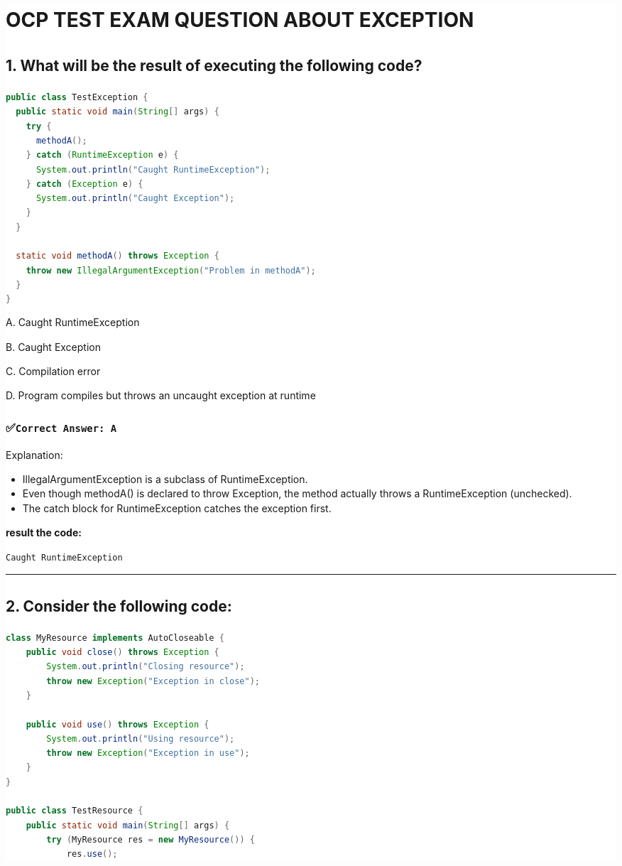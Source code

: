 # OCP TEST EXAM QUESTION ABOUT EXCEPTION

## 1. What will be the result of executing the following code?

```java
public class TestException {
  public static void main(String[] args) {
    try {
      methodA();
    } catch (RuntimeException e) {
      System.out.println("Caught RuntimeException");
    } catch (Exception e) {
      System.out.println("Caught Exception");
    }
  }

  static void methodA() throws Exception {
    throw new IllegalArgumentException("Problem in methodA");
  }
}

```
A. Caught RuntimeException

B. Caught Exception

C. Compilation error

D. Program compiles but throws an uncaught exception at runtime

### ✅`Correct Answer: A`

Explanation:
- IllegalArgumentException is a subclass of RuntimeException.
- Even though methodA() is declared to throw Exception, the method actually throws a RuntimeException (unchecked).
- The catch block for RuntimeException catches the exception first.

__result the code:__
```text
Caught RuntimeException
```

-------------------------------------

## 2. Consider the following code:
```java
class MyResource implements AutoCloseable {
    public void close() throws Exception {
        System.out.println("Closing resource");
        throw new Exception("Exception in close");
    }

    public void use() throws Exception {
        System.out.println("Using resource");
        throw new Exception("Exception in use");
    }
}

public class TestResource {
    public static void main(String[] args) {
        try (MyResource res = new MyResource()) {
            res.use();
```